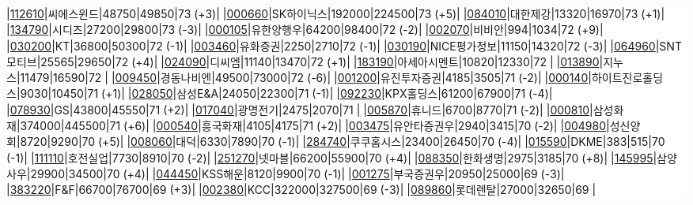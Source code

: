 |[112610](https://finance.daum.net/quotes/A112610)|씨에스윈드|48750|49850|73 (+3)|
|[000660](https://finance.daum.net/quotes/A000660)|SK하이닉스|192000|224500|73 (+5)|
|[084010](https://finance.daum.net/quotes/A084010)|대한제강|13320|16970|73 (+1)|
|[134790](https://finance.daum.net/quotes/A134790)|시디즈|27200|29800|73 (-3)|
|[000105](https://finance.daum.net/quotes/A000105)|유한양행우|64200|98400|72 (-2)|
|[002070](https://finance.daum.net/quotes/A002070)|비비안|994|1034|72 (+9)|
|[030200](https://finance.daum.net/quotes/A030200)|KT|36800|50300|72 (-1)|
|[003460](https://finance.daum.net/quotes/A003460)|유화증권|2250|2710|72 (-1)|
|[030190](https://finance.daum.net/quotes/A030190)|NICE평가정보|11150|14320|72 (-3)|
|[064960](https://finance.daum.net/quotes/A064960)|SNT모티브|25565|29650|72 (+4)|
|[024090](https://finance.daum.net/quotes/A024090)|디씨엠|11140|13470|72 (+1)|
|[183190](https://finance.daum.net/quotes/A183190)|아세아시멘트|10820|12330|72 |
|[013890](https://finance.daum.net/quotes/A013890)|지누스|11479|16590|72 |
|[009450](https://finance.daum.net/quotes/A009450)|경동나비엔|49500|73000|72 (-6)|
|[001200](https://finance.daum.net/quotes/A001200)|유진투자증권|4185|3505|71 (-2)|
|[000140](https://finance.daum.net/quotes/A000140)|하이트진로홀딩스|9030|10450|71 (+1)|
|[028050](https://finance.daum.net/quotes/A028050)|삼성E&A|24050|22300|71 (-1)|
|[092230](https://finance.daum.net/quotes/A092230)|KPX홀딩스|61200|67900|71 (-4)|
|[078930](https://finance.daum.net/quotes/A078930)|GS|43800|45550|71 (+2)|
|[017040](https://finance.daum.net/quotes/A017040)|광명전기|2475|2070|71 |
|[005870](https://finance.daum.net/quotes/A005870)|휴니드|6700|8770|71 (-2)|
|[000810](https://finance.daum.net/quotes/A000810)|삼성화재|374000|445500|71 (+6)|
|[000540](https://finance.daum.net/quotes/A000540)|흥국화재|4105|4175|71 (+2)|
|[003475](https://finance.daum.net/quotes/A003475)|유안타증권우|2940|3415|70 (-2)|
|[004980](https://finance.daum.net/quotes/A004980)|성신양회|8720|9290|70 (+5)|
|[008060](https://finance.daum.net/quotes/A008060)|대덕|6330|7890|70 (-1)|
|[284740](https://finance.daum.net/quotes/A284740)|쿠쿠홈시스|23400|26450|70 (-4)|
|[015590](https://finance.daum.net/quotes/A015590)|DKME|383|515|70 (-1)|
|[111110](https://finance.daum.net/quotes/A111110)|호전실업|7730|8910|70 (-2)|
|[251270](https://finance.daum.net/quotes/A251270)|넷마블|66200|55900|70 (+4)|
|[088350](https://finance.daum.net/quotes/A088350)|한화생명|2975|3185|70 (+8)|
|[145995](https://finance.daum.net/quotes/A145995)|삼양사우|29900|34500|70 (+4)|
|[044450](https://finance.daum.net/quotes/A044450)|KSS해운|8120|9900|70 (-1)|
|[001275](https://finance.daum.net/quotes/A001275)|부국증권우|20950|25000|69 (-3)|
|[383220](https://finance.daum.net/quotes/A383220)|F&F|66700|76700|69 (+3)|
|[002380](https://finance.daum.net/quotes/A002380)|KCC|322000|327500|69 (-3)|
|[089860](https://finance.daum.net/quotes/A089860)|롯데렌탈|27000|32650|69 |